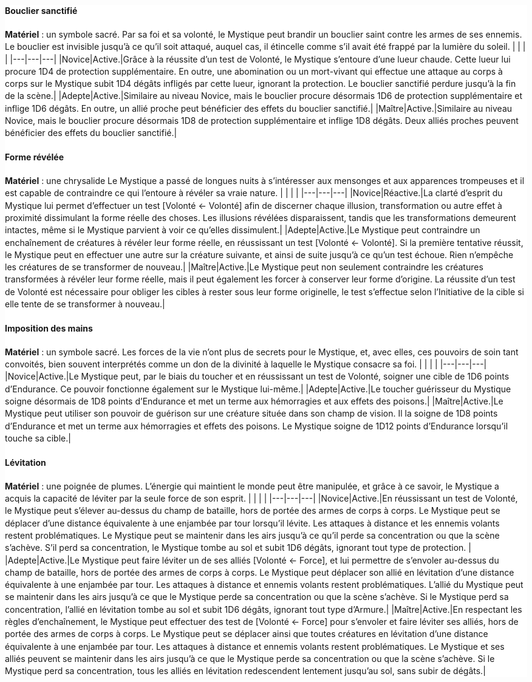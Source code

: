 #### Bouclier sanctifié
**Matériel** : un symbole sacré.
Par sa foi et sa volonté, le Mystique peut brandir un bouclier saint contre les armes de ses ennemis. Le bouclier est invisible jusqu’à ce qu’il soit attaqué, auquel cas, il étincelle 
comme s’il avait été frappé par la lumière du soleil.
| | | |
|---|---|---|
|Novice|Active.|Grâce à la réussite d’un test de Volonté, le Mystique s’entoure d’une lueur chaude. Cette lueur lui procure 1D4 de protection supplémentaire. En outre, une abomination ou un mort-vivant qui effectue une attaque au corps à corps sur le Mystique subit 1D4 dégâts infligés par cette lueur, ignorant la protection. Le bouclier sanctifié perdure jusqu’à la fin de la scène.|
|Adepte|Active.|Similaire au niveau Novice, mais le bouclier procure désormais 1D6 de protection supplémentaire et inflige 1D6 dégâts. En outre, un allié proche peut bénéficier des effets du bouclier sanctifié.|
|Maître|Active.|Similaire au niveau Novice, mais le bouclier procure désormais 1D8 de protection supplémentaire et inflige 1D8 dégâts. Deux alliés proches peuvent bénéficier des effets du bouclier sanctifié.|

#### Forme révélée
**Matériel** : une chrysalide
Le Mystique a passé de longues nuits à s’intéresser
aux mensonges et aux apparences trompeuses et il
est capable de contraindre ce qui l’entoure à révéler
sa vraie nature.
| | | |
|---|---|---|
|Novice|Réactive.|La clarté d’esprit du Mystique lui permet d’effectuer un test [Volonté ← Volonté] afin de discerner chaque illusion, transformation ou autre effet à proximité dissimulant la forme réelle des choses. Les illusions révélées disparaissent, tandis que les transformations demeurent intactes, même si le Mystique parvient à voir ce qu’elles dissimulent.|
|Adepte|Active.|Le Mystique peut contraindre un enchaînement de créatures à révéler leur forme réelle, en réussissant un test [Volonté ← Volonté]. Si la première tentative réussit, le Mystique peut en effectuer une autre sur la créature suivante, et ainsi de suite jusqu’à ce qu’un test échoue. Rien n’empêche les créatures de se transformer de nouveau.|
|Maître|Active.|Le Mystique peut non seulement contraindre les créatures transformées à révéler leur forme réelle, mais il peut également les forcer à conserver leur forme d’origine. La réussite d’un test de Volonté est nécessaire pour obliger les cibles à rester sous leur forme originelle, le test s’effectue selon l’Initiative de la cible si elle tente de se transformer à nouveau.|

#### Imposition des mains
**Matériel** : un symbole sacré.
Les forces de la vie n’ont plus de secrets pour le Mystique, et, avec elles, ces pouvoirs de soin tant convoités, bien souvent interprétés comme un don de la divinité à laquelle le Mystique consacre sa foi.
| | | |
|---|---|---|
|Novice|Active.|Le Mystique peut, par le biais du toucher et en réussissant un test de Volonté, soigner une cible de 1D6 points d’Endurance. Ce pouvoir fonctionne également sur le Mystique lui-même.|
|Adepte|Active.|Le toucher guérisseur du Mystique soigne désormais de 1D8 points d’Endurance et met un terme aux hémorragies et aux effets des poisons.|
|Maître|Active.|Le Mystique peut utiliser son pouvoir de guérison sur une créature située dans son champ de vision. Il la soigne de 1D8 points d’Endurance et met un terme aux hémorragies et effets des poisons. Le Mystique soigne de 1D12 points d’Endurance lorsqu’il touche sa cible.|

#### Lévitation
**Matériel** : une poignée de plumes.
L’énergie qui maintient le monde peut être manipulée, et grâce à ce savoir, le Mystique a acquis la capacité de léviter par la seule force de son esprit.
| | | |
|---|---|---|
|Novice|Active.|En réussissant un test de Volonté, le Mystique peut s’élever au-dessus du champ de bataille, hors de portée des armes de corps à corps. Le Mystique peut se déplacer d’une distance équivalente à une enjambée par tour lorsqu’il lévite. Les attaques à distance et les ennemis volants restent problématiques. Le Mystique peut se maintenir dans les airs jusqu’à ce qu’il perde sa concentration ou que la scène s’achève. S’il perd sa concentration, le Mystique tombe au sol et subit 1D6 dégâts, ignorant tout type de protection. |
|Adepte|Active.|Le Mystique peut faire léviter un de ses alliés [Volonté ← Force], et lui permettre de s’envoler au-dessus du champ de bataille, hors de portée des armes de corps à corps. Le Mystique peut déplacer son allié en lévitation d’une distance équivalente à une enjambée par tour. Les attaques à distance et ennemis volants restent problématiques. L’allié du Mystique peut se maintenir dans les airs jusqu’à ce que le Mystique perde sa concentration ou que la scène s’achève. Si le Mystique perd sa concentration, l’allié en lévitation tombe au sol et subit 1D6 dégâts, ignorant tout type d’Armure.|
|Maître|Active.|En respectant les règles d’enchaînement, le Mystique peut effectuer des test de [Volonté ← Force] pour s’envoler et faire léviter ses alliés, hors de portée des armes de corps à corps. Le Mystique peut se déplacer ainsi que toutes créatures en lévitation d’une distance équivalente à une enjambée par tour. Les attaques à distance et ennemis volants restent problématiques. Le Mystique et ses alliés peuvent se maintenir dans les airs jusqu’à ce que le Mystique perde sa concentration ou que la scène s’achève. Si le Mystique perd sa concentration, tous les alliés en lévitation redescendent lentement jusqu’au sol, sans subir de dégâts.|
